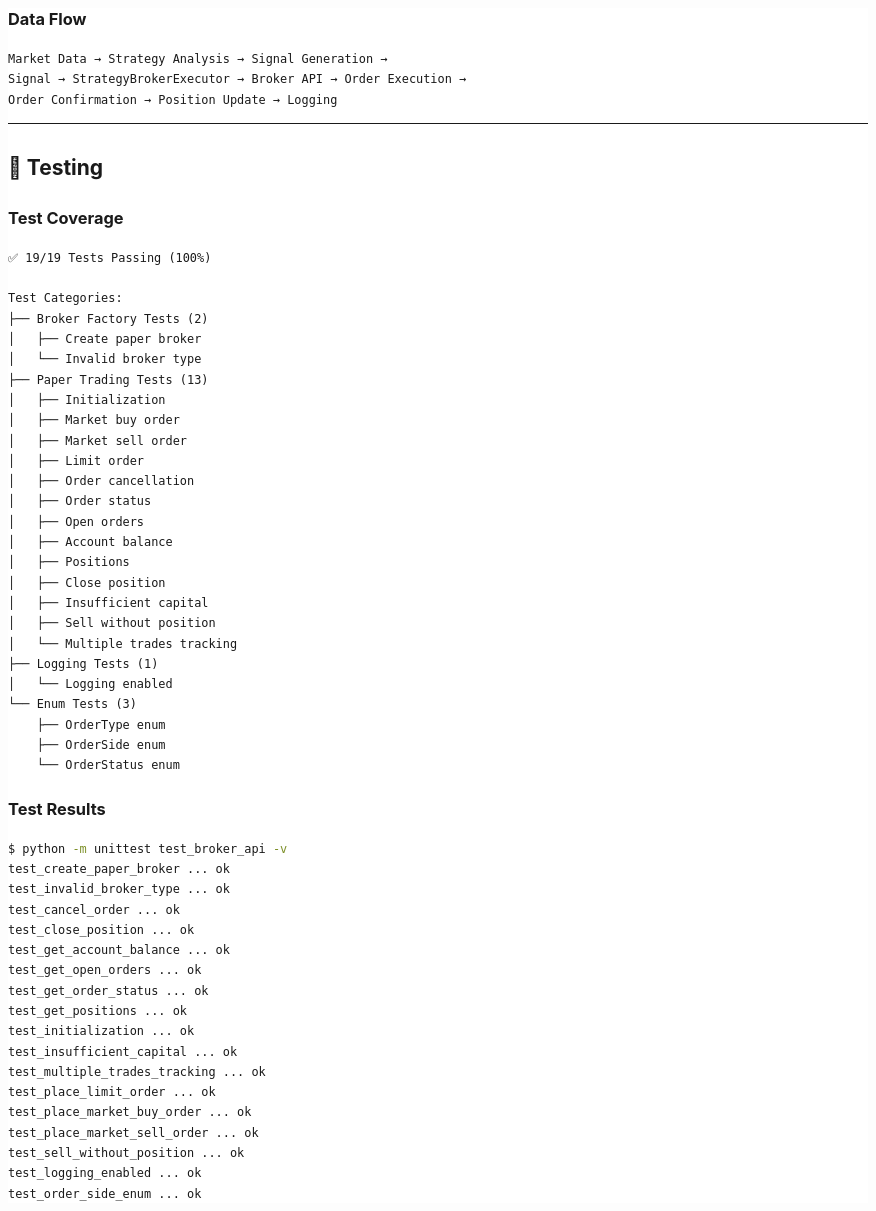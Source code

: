 ### Data Flow

```
Market Data → Strategy Analysis → Signal Generation → 
Signal → StrategyBrokerExecutor → Broker API → Order Execution →
Order Confirmation → Position Update → Logging
```

---

## 🧪 Testing

### Test Coverage

```
✅ 19/19 Tests Passing (100%)

Test Categories:
├── Broker Factory Tests (2)
│   ├── Create paper broker
│   └── Invalid broker type
├── Paper Trading Tests (13)
│   ├── Initialization
│   ├── Market buy order
│   ├── Market sell order
│   ├── Limit order
│   ├── Order cancellation
│   ├── Order status
│   ├── Open orders
│   ├── Account balance
│   ├── Positions
│   ├── Close position
│   ├── Insufficient capital
│   ├── Sell without position
│   └── Multiple trades tracking
├── Logging Tests (1)
│   └── Logging enabled
└── Enum Tests (3)
    ├── OrderType enum
    ├── OrderSide enum
    └── OrderStatus enum
```

### Test Results

```bash
$ python -m unittest test_broker_api -v
test_create_paper_broker ... ok
test_invalid_broker_type ... ok
test_cancel_order ... ok
test_close_position ... ok
test_get_account_balance ... ok
test_get_open_orders ... ok
test_get_order_status ... ok
test_get_positions ... ok
test_initialization ... ok
test_insufficient_capital ... ok
test_multiple_trades_tracking ... ok
test_place_limit_order ... ok
test_place_market_buy_order ... ok
test_place_market_sell_order ... ok
test_sell_without_position ... ok
test_logging_enabled ... ok
test_order_side_enum ... ok
```